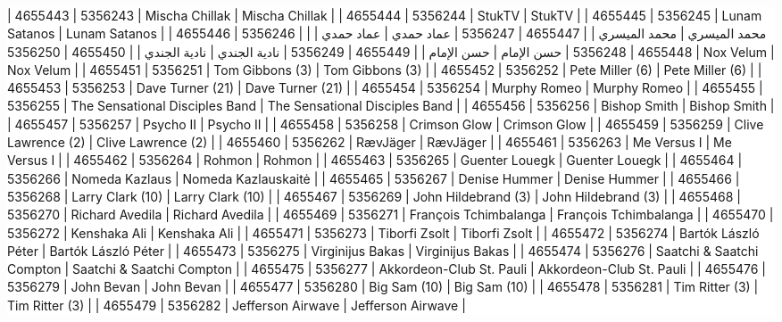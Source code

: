 | 4655443 | 5356243 | Mischa Chillak | Mischa Chillak |
| 4655444 | 5356244 | StukTV | StukTV |
| 4655445 | 5356245 | Lunam Satanos | Lunam Satanos |
| 4655446 | 5356246 | محمد الميسري | محمد الميسري |
| 4655447 | 5356247 | عماد حمدي | عماد حمدي |
| 4655448 | 5356248 | حسن الإمام | حسن الإمام |
| 4655449 | 5356249 | نادية الجندي | نادية الجندي |
| 4655450 | 5356250 | Nox Velum | Nox Velum |
| 4655451 | 5356251 | Tom Gibbons (3) | Tom Gibbons (3) |
| 4655452 | 5356252 | Pete Miller (6) | Pete Miller (6) |
| 4655453 | 5356253 | Dave Turner (21) | Dave Turner (21) |
| 4655454 | 5356254 | Murphy Romeo | Murphy Romeo |
| 4655455 | 5356255 | The Sensational Disciples Band | The Sensational Disciples Band |
| 4655456 | 5356256 | Bishop Smith | Bishop Smith |
| 4655457 | 5356257 | Psycho II | Psycho II |
| 4655458 | 5356258 | Crimson Glow | Crimson Glow |
| 4655459 | 5356259 | Clive Lawrence (2) | Clive Lawrence (2) |
| 4655460 | 5356262 | RævJäger | RævJäger |
| 4655461 | 5356263 | Me Versus I | Me Versus I |
| 4655462 | 5356264 | Rohmon | Rohmon |
| 4655463 | 5356265 | Guenter Louegk | Guenter Louegk |
| 4655464 | 5356266 | Nomeda Kazlaus | Nomeda Kazlauskaitė |
| 4655465 | 5356267 | Denise Hummer | Denise Hummer |
| 4655466 | 5356268 | Larry Clark (10) | Larry Clark (10) |
| 4655467 | 5356269 | John Hildebrand (3) | John Hildebrand (3) |
| 4655468 | 5356270 | Richard Avedila | Richard Avedila |
| 4655469 | 5356271 | François Tchimbalanga | François Tchimbalanga |
| 4655470 | 5356272 | Kenshaka Ali | Kenshaka Ali |
| 4655471 | 5356273 | Tiborfi Zsolt | Tiborfi Zsolt |
| 4655472 | 5356274 | Bartók László Péter | Bartók László Péter |
| 4655473 | 5356275 | Virginijus Bakas | Virginijus Bakas |
| 4655474 | 5356276 | Saatchi & Saatchi Compton | Saatchi & Saatchi Compton |
| 4655475 | 5356277 | Akkordeon-Club St. Pauli | Akkordeon-Club St. Pauli |
| 4655476 | 5356279 | John Bevan | John Bevan |
| 4655477 | 5356280 | Big Sam (10) | Big Sam (10) |
| 4655478 | 5356281 | Tim Ritter (3) | Tim Ritter (3) |
| 4655479 | 5356282 | Jefferson Airwave | Jefferson Airwave |